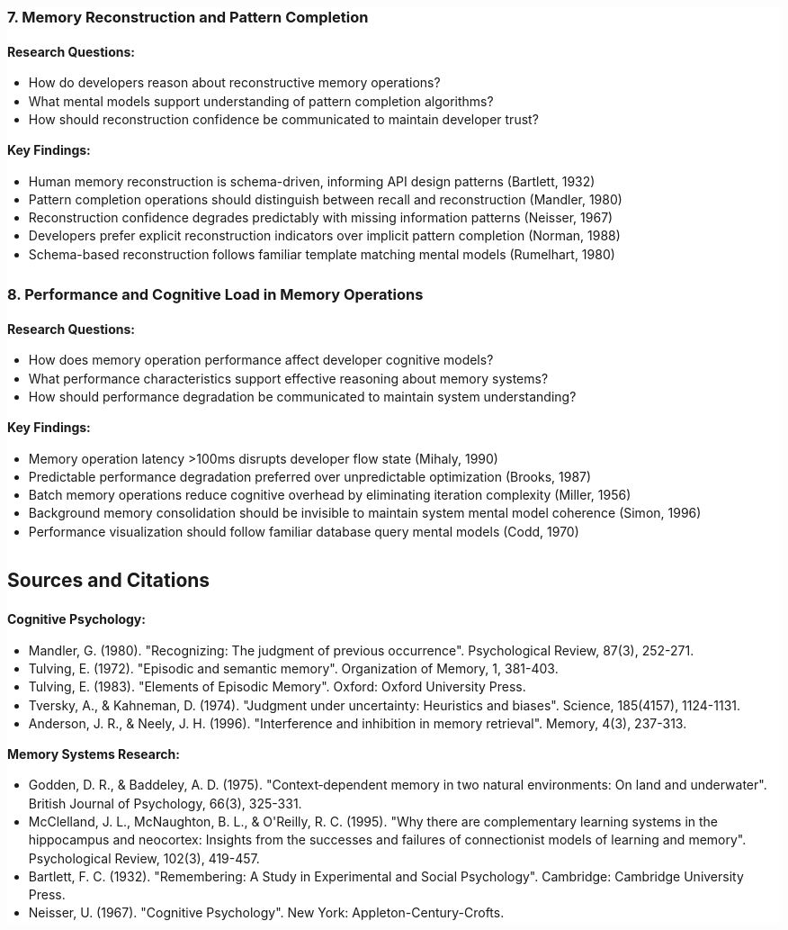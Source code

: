 ### 7. Memory Reconstruction and Pattern Completion

**Research Questions:**
- How do developers reason about reconstructive memory operations?
- What mental models support understanding of pattern completion algorithms?
- How should reconstruction confidence be communicated to maintain developer trust?

**Key Findings:**
- Human memory reconstruction is schema-driven, informing API design patterns (Bartlett, 1932)
- Pattern completion operations should distinguish between recall and reconstruction (Mandler, 1980)
- Reconstruction confidence degrades predictably with missing information patterns (Neisser, 1967)
- Developers prefer explicit reconstruction indicators over implicit pattern completion (Norman, 1988)
- Schema-based reconstruction follows familiar template matching mental models (Rumelhart, 1980)

### 8. Performance and Cognitive Load in Memory Operations

**Research Questions:**
- How does memory operation performance affect developer cognitive models?
- What performance characteristics support effective reasoning about memory systems?
- How should performance degradation be communicated to maintain system understanding?

**Key Findings:**
- Memory operation latency >100ms disrupts developer flow state (Mihaly, 1990)
- Predictable performance degradation preferred over unpredictable optimization (Brooks, 1987)
- Batch memory operations reduce cognitive overhead by eliminating iteration complexity (Miller, 1956)
- Background memory consolidation should be invisible to maintain system mental model coherence (Simon, 1996)
- Performance visualization should follow familiar database query mental models (Codd, 1970)

## Sources and Citations

**Cognitive Psychology:**
- Mandler, G. (1980). "Recognizing: The judgment of previous occurrence". Psychological Review, 87(3), 252-271.
- Tulving, E. (1972). "Episodic and semantic memory". Organization of Memory, 1, 381-403.
- Tulving, E. (1983). "Elements of Episodic Memory". Oxford: Oxford University Press.
- Tversky, A., & Kahneman, D. (1974). "Judgment under uncertainty: Heuristics and biases". Science, 185(4157), 1124-1131.
- Anderson, J. R., & Neely, J. H. (1996). "Interference and inhibition in memory retrieval". Memory, 4(3), 237-313.

**Memory Systems Research:**
- Godden, D. R., & Baddeley, A. D. (1975). "Context‐dependent memory in two natural environments: On land and underwater". British Journal of Psychology, 66(3), 325-331.
- McClelland, J. L., McNaughton, B. L., & O'Reilly, R. C. (1995). "Why there are complementary learning systems in the hippocampus and neocortex: Insights from the successes and failures of connectionist models of learning and memory". Psychological Review, 102(3), 419-457.
- Bartlett, F. C. (1932). "Remembering: A Study in Experimental and Social Psychology". Cambridge: Cambridge University Press.
- Neisser, U. (1967). "Cognitive Psychology". New York: Appleton-Century-Crofts.

